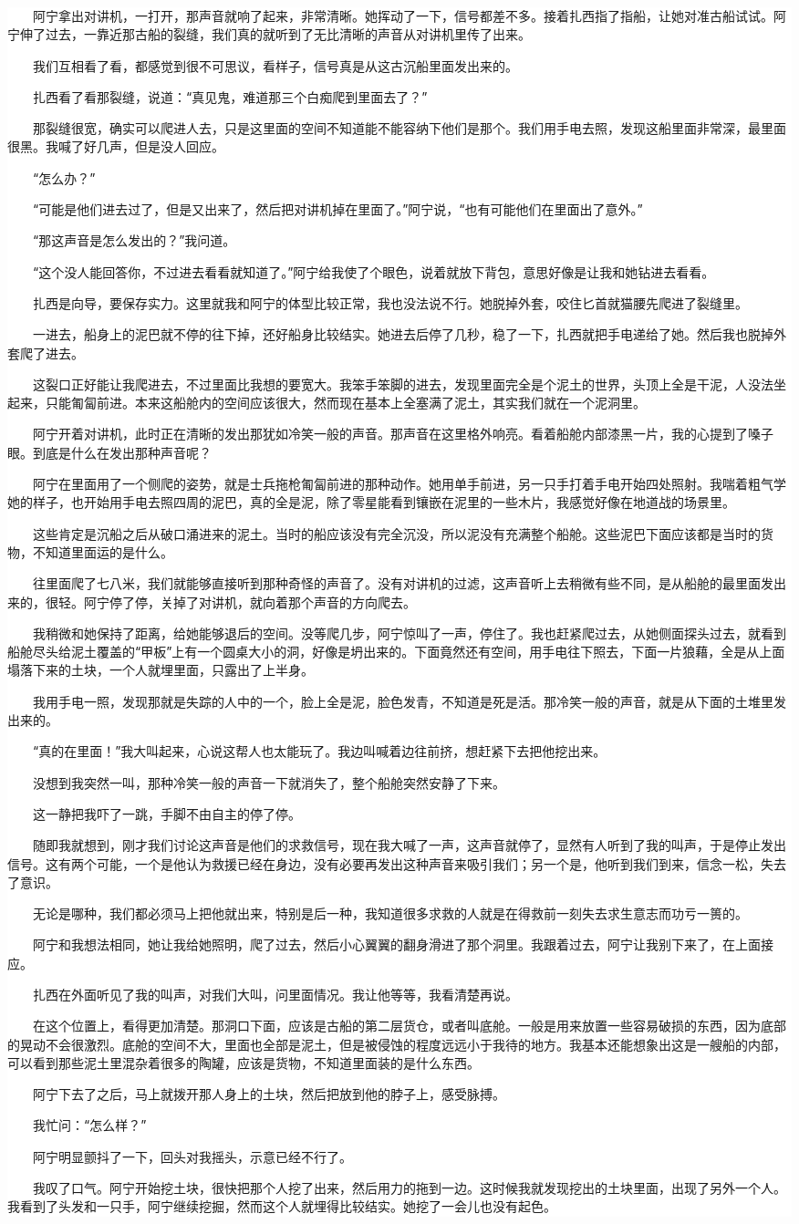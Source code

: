 　　阿宁拿出对讲机，一打开，那声音就响了起来，非常清晰。她挥动了一下，信号都差不多。接着扎西指了指船，让她对准古船试试。阿宁伸了过去，一靠近那古船的裂缝，我们真的就听到了无比清晰的声音从对讲机里传了出来。

　　我们互相看了看，都感觉到很不可思议，看样子，信号真是从这古沉船里面发出来的。

　　扎西看了看那裂缝，说道：“真见鬼，难道那三个白痴爬到里面去了？”

　　那裂缝很宽，确实可以爬进人去，只是这里面的空间不知道能不能容纳下他们是那个。我们用手电去照，发现这船里面非常深，最里面很黑。我喊了好几声，但是没人回应。

　　“怎么办？”

　　“可能是他们进去过了，但是又出来了，然后把对讲机掉在里面了。”阿宁说，“也有可能他们在里面出了意外。”

　　“那这声音是怎么发出的？”我问道。

　　“这个没人能回答你，不过进去看看就知道了。”阿宁给我使了个眼色，说着就放下背包，意思好像是让我和她钻进去看看。

　　扎西是向导，要保存实力。这里就我和阿宁的体型比较正常，我也没法说不行。她脱掉外套，咬住匕首就猫腰先爬进了裂缝里。

　　一进去，船身上的泥巴就不停的往下掉，还好船身比较结实。她进去后停了几秒，稳了一下，扎西就把手电递给了她。然后我也脱掉外套爬了进去。

　　这裂口正好能让我爬进去，不过里面比我想的要宽大。我笨手笨脚的进去，发现里面完全是个泥土的世界，头顶上全是干泥，人没法坐起来，只能匍匐前进。本来这船舱内的空间应该很大，然而现在基本上全塞满了泥土，其实我们就在一个泥洞里。

　　阿宁开着对讲机，此时正在清晰的发出那犹如冷笑一般的声音。那声音在这里格外响亮。看着船舱内部漆黑一片，我的心提到了嗓子眼。到底是什么在发出那种声音呢？

　　阿宁在里面用了一个侧爬的姿势，就是士兵拖枪匍匐前进的那种动作。她用单手前进，另一只手打着手电开始四处照射。我喘着粗气学她的样子，也开始用手电去照四周的泥巴，真的全是泥，除了零星能看到镶嵌在泥里的一些木片，我感觉好像在地道战的场景里。

　　这些肯定是沉船之后从破口涌进来的泥土。当时的船应该没有完全沉没，所以泥没有充满整个船舱。这些泥巴下面应该都是当时的货物，不知道里面运的是什么。

　　往里面爬了七八米，我们就能够直接听到那种奇怪的声音了。没有对讲机的过滤，这声音听上去稍微有些不同，是从船舱的最里面发出来的，很轻。阿宁停了停，关掉了对讲机，就向着那个声音的方向爬去。

　　我稍微和她保持了距离，给她能够退后的空间。没等爬几步，阿宁惊叫了一声，停住了。我也赶紧爬过去，从她侧面探头过去，就看到船舱尽头给泥土覆盖的“甲板”上有一个圆桌大小的洞，好像是坍出来的。下面竟然还有空间，用手电往下照去，下面一片狼藉，全是从上面塌落下来的土块，一个人就埋里面，只露出了上半身。

　　我用手电一照，发现那就是失踪的人中的一个，脸上全是泥，脸色发青，不知道是死是活。那冷笑一般的声音，就是从下面的土堆里发出来的。

　　“真的在里面！”我大叫起来，心说这帮人也太能玩了。我边叫喊着边往前挤，想赶紧下去把他挖出来。

　　没想到我突然一叫，那种冷笑一般的声音一下就消失了，整个船舱突然安静了下来。

　　这一静把我吓了一跳，手脚不由自主的停了停。

　　随即我就想到，刚才我们讨论这声音是他们的求救信号，现在我大喊了一声，这声音就停了，显然有人听到了我的叫声，于是停止发出信号。这有两个可能，一个是他认为救援已经在身边，没有必要再发出这种声音来吸引我们；另一个是，他听到我们到来，信念一松，失去了意识。

　　无论是哪种，我们都必须马上把他就出来，特别是后一种，我知道很多求救的人就是在得救前一刻失去求生意志而功亏一篑的。

　　阿宁和我想法相同，她让我给她照明，爬了过去，然后小心翼翼的翻身滑进了那个洞里。我跟着过去，阿宁让我别下来了，在上面接应。

　　扎西在外面听见了我的叫声，对我们大叫，问里面情况。我让他等等，我看清楚再说。

　　在这个位置上，看得更加清楚。那洞口下面，应该是古船的第二层货仓，或者叫底舱。一般是用来放置一些容易破损的东西，因为底部的晃动不会很激烈。底舱的空间不大，里面也全部是泥土，但是被侵蚀的程度远远小于我待的地方。我基本还能想象出这是一艘船的内部，可以看到那些泥土里混杂着很多的陶罐，应该是货物，不知道里面装的是什么东西。

　　阿宁下去了之后，马上就拨开那人身上的土块，然后把放到他的脖子上，感受脉搏。

　　我忙问：“怎么样？”

　　阿宁明显颤抖了一下，回头对我摇头，示意已经不行了。

　　我叹了口气。阿宁开始挖土块，很快把那个人挖了出来，然后用力的拖到一边。这时候我就发现挖出的土块里面，出现了另外一个人。我看到了头发和一只手，阿宁继续挖掘，然而这个人就埋得比较结实。她挖了一会儿也没有起色。
